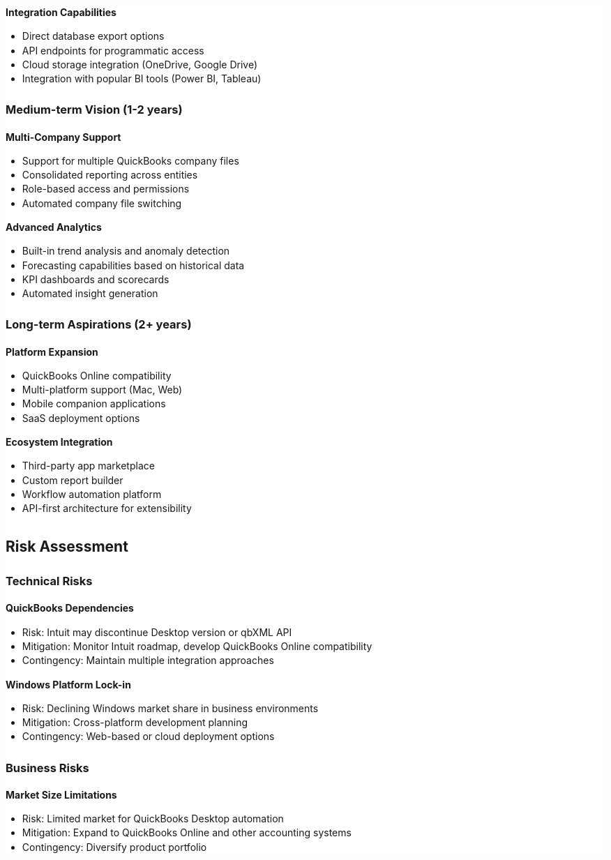 **Integration Capabilities**
- Direct database export options
- API endpoints for programmatic access
- Cloud storage integration (OneDrive, Google Drive)
- Integration with popular BI tools (Power BI, Tableau)

### Medium-term Vision (1-2 years)

**Multi-Company Support**
- Support for multiple QuickBooks company files
- Consolidated reporting across entities
- Role-based access and permissions
- Automated company file switching

**Advanced Analytics**
- Built-in trend analysis and anomaly detection
- Forecasting capabilities based on historical data
- KPI dashboards and scorecards
- Automated insight generation

### Long-term Aspirations (2+ years)

**Platform Expansion**
- QuickBooks Online compatibility
- Multi-platform support (Mac, Web)
- Mobile companion applications
- SaaS deployment options

**Ecosystem Integration**
- Third-party app marketplace
- Custom report builder
- Workflow automation platform
- API-first architecture for extensibility

## Risk Assessment

### Technical Risks

**QuickBooks Dependencies**
- Risk: Intuit may discontinue Desktop version or qbXML API
- Mitigation: Monitor Intuit roadmap, develop QuickBooks Online compatibility
- Contingency: Maintain multiple integration approaches

**Windows Platform Lock-in**
- Risk: Declining Windows market share in business environments
- Mitigation: Cross-platform development planning
- Contingency: Web-based or cloud deployment options

### Business Risks

**Market Size Limitations**
- Risk: Limited market for QuickBooks Desktop automation
- Mitigation: Expand to QuickBooks Online and other accounting systems
- Contingency: Diversify product portfolio
